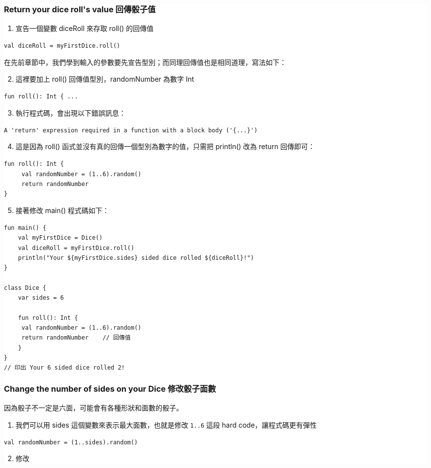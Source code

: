 ### Return your dice roll's value 回傳骰子值

1. 宣告一個變數 diceRoll 來存取 roll() 的回傳值

```kotlin=
val diceRoll = myFirstDice.roll()
```

在先前章節中，我們學到輸入的參數要先宣告型別；而同理回傳值也是相同道理，寫法如下：

2. 這裡要加上 roll() 回傳值型別，randomNumber 為數字 Int

```kotlin=
fun roll(): Int { ...
```

3. 執行程式碼，會出現以下錯誤訊息：

```
A 'return' expression required in a function with a block body ('{...}')
```

4. 這是因為 roll() 函式並沒有真的回傳一個型別為數字的值，只需把 println() 改為 return 回傳即可：

```kotlin=
fun roll(): Int {
     val randomNumber = (1..6).random()
     return randomNumber
}
```

5. 接著修改 main() 程式碼如下：

```kotlin=
fun main() {
	val myFirstDice = Dice()
    val diceRoll = myFirstDice.roll()	
    println("Your ${myFirstDice.sides} sided dice rolled ${diceRoll}!")
}

class Dice {
    var sides = 6
    
    fun roll(): Int { 
     val randomNumber = (1..6).random()
     return randomNumber	// 回傳值
	}
}
// 印出 Your 6 sided dice rolled 2!
```

### Change the number of sides on your Dice 修改骰子面數

因為骰子不一定是六面，可能會有各種形狀和面數的骰子。

1. 我們可以用 sides 這個變數來表示最大面數，也就是修改 `1..6` 這段 hard code，讓程式碼更有彈性

```kotlin=
val randomNumber = (1..sides).random()
```
2. 修改
